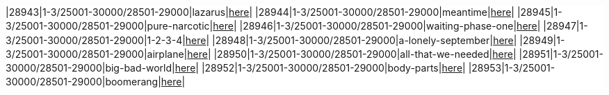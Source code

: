 |28943|1-3/25001-30000/28501-29000|lazarus|[here](https://cdn.jsdelivr.net/gh/guitarchord/c1-3/25001-30000/28501-29000/lazarus.webp)|
|28944|1-3/25001-30000/28501-29000|meantime|[here](https://cdn.jsdelivr.net/gh/guitarchord/c1-3/25001-30000/28501-29000/meantime.webp)|
|28945|1-3/25001-30000/28501-29000|pure-narcotic|[here](https://cdn.jsdelivr.net/gh/guitarchord/c1-3/25001-30000/28501-29000/pure-narcotic.webp)|
|28946|1-3/25001-30000/28501-29000|waiting-phase-one|[here](https://cdn.jsdelivr.net/gh/guitarchord/c1-3/25001-30000/28501-29000/waiting-phase-one.webp)|
|28947|1-3/25001-30000/28501-29000|1-2-3-4|[here](https://cdn.jsdelivr.net/gh/guitarchord/c1-3/25001-30000/28501-29000/1-2-3-4.webp)|
|28948|1-3/25001-30000/28501-29000|a-lonely-september|[here](https://cdn.jsdelivr.net/gh/guitarchord/c1-3/25001-30000/28501-29000/a-lonely-september.webp)|
|28949|1-3/25001-30000/28501-29000|airplane|[here](https://cdn.jsdelivr.net/gh/guitarchord/c1-3/25001-30000/28501-29000/airplane.webp)|
|28950|1-3/25001-30000/28501-29000|all-that-we-needed|[here](https://cdn.jsdelivr.net/gh/guitarchord/c1-3/25001-30000/28501-29000/all-that-we-needed.webp)|
|28951|1-3/25001-30000/28501-29000|big-bad-world|[here](https://cdn.jsdelivr.net/gh/guitarchord/c1-3/25001-30000/28501-29000/big-bad-world.webp)|
|28952|1-3/25001-30000/28501-29000|body-parts|[here](https://cdn.jsdelivr.net/gh/guitarchord/c1-3/25001-30000/28501-29000/body-parts.webp)|
|28953|1-3/25001-30000/28501-29000|boomerang|[here](https://cdn.jsdelivr.net/gh/guitarchord/c1-3/25001-30000/28501-29000/boomerang.webp)|
